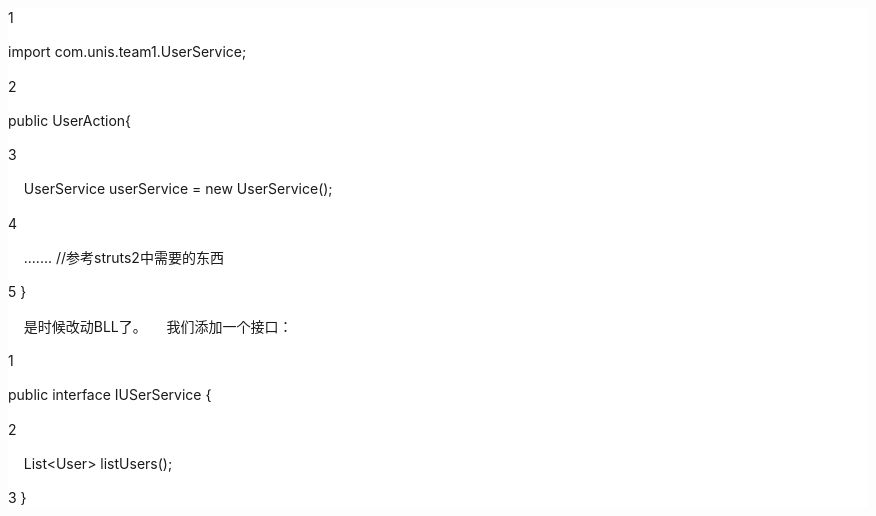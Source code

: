 

1

import com.unis.team1.UserService; 






2

public UserAction{ 






3

    UserService userService = new UserService(); 






4

    ....... //参考struts2中需要的东西 






5
}








    是时候改动BLL了。     我们添加一个接口： 



1

public interface IUSerService { 






2

    List&lt;User&gt; listUsers(); 






3
}






